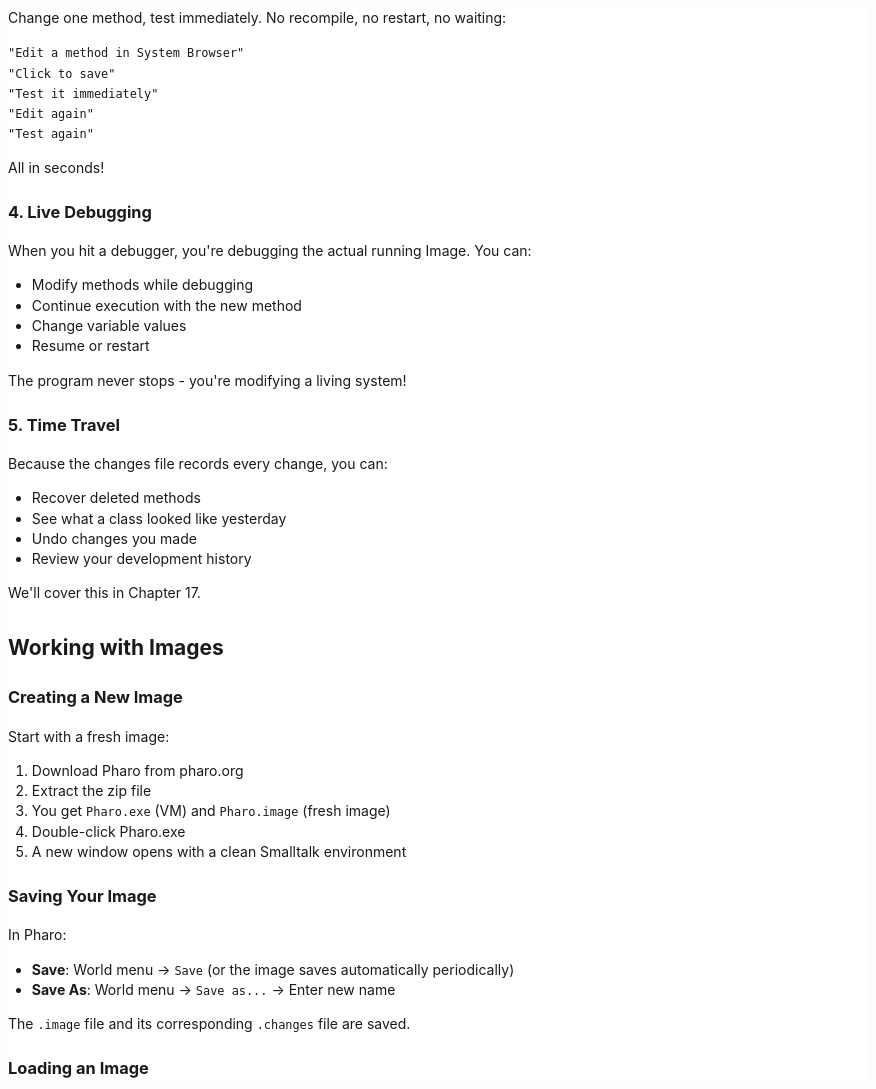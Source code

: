 Change one method, test immediately. No recompile, no restart, no waiting:

```smalltalk
"Edit a method in System Browser"
"Click to save"
"Test it immediately"
"Edit again"
"Test again"
```

All in seconds!

### 4. Live Debugging

When you hit a debugger, you're debugging the actual running Image. You can:
- Modify methods while debugging
- Continue execution with the new method
- Change variable values
- Resume or restart

The program never stops - you're modifying a living system!

### 5. Time Travel

Because the changes file records every change, you can:
- Recover deleted methods
- See what a class looked like yesterday
- Undo changes you made
- Review your development history

We'll cover this in Chapter 17.

## Working with Images

### Creating a New Image

Start with a fresh image:

1. Download Pharo from pharo.org
2. Extract the zip file
3. You get `Pharo.exe` (VM) and `Pharo.image` (fresh image)
4. Double-click Pharo.exe
5. A new window opens with a clean Smalltalk environment

### Saving Your Image

In Pharo:

- **Save**: World menu → `Save` (or the image saves automatically periodically)
- **Save As**: World menu → `Save as...` → Enter new name

The `.image` file and its corresponding `.changes` file are saved.

### Loading an Image

